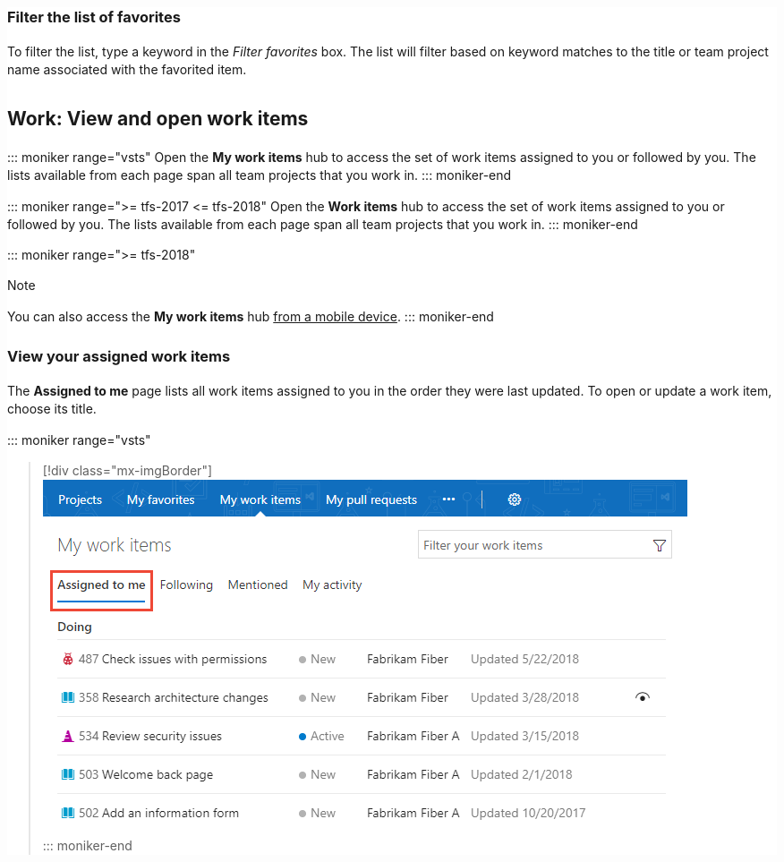 ### Filter the list of favorites

To filter the list, type a keyword in the *Filter favorites* box. The list will filter based on keyword matches to the title or team project name associated with the favorited item.

## Work: View and open work items

::: moniker range="vsts"
Open the **My work items** hub to access the set of work items assigned to you or followed by you. The lists available from each page span all team projects that you work in.
::: moniker-end

::: moniker range=">= tfs-2017 <= tfs-2018"
Open the **Work items** hub to access the set of work items assigned to you or followed by you. The lists available from each page span all team projects that you work in.
::: moniker-end

::: moniker range=">= tfs-2018"
> [!NOTE]  
> You can also access the **My work items** hub [from a mobile device](../project/navigation/mobile-work.md).
::: moniker-end

### View your assigned work items

The **Assigned to me** page lists all work items assigned to you in the order they were last updated. To open or update a work item, choose its title.

::: moniker range="vsts"
> [!div class="mx-imgBorder"]  
> ![Account home, Work, Assigned to me page](_img/account-home-work-assigned-to-me.png)  
::: moniker-end
